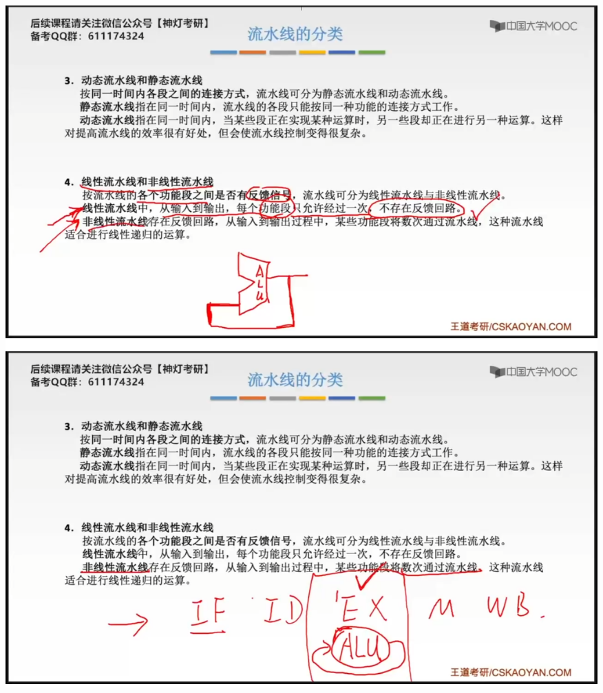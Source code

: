 ![image-20220815180439050](assets/image-20220815180439050.png)

![image-20220815180541888](assets/image-20220815180541888.png)
